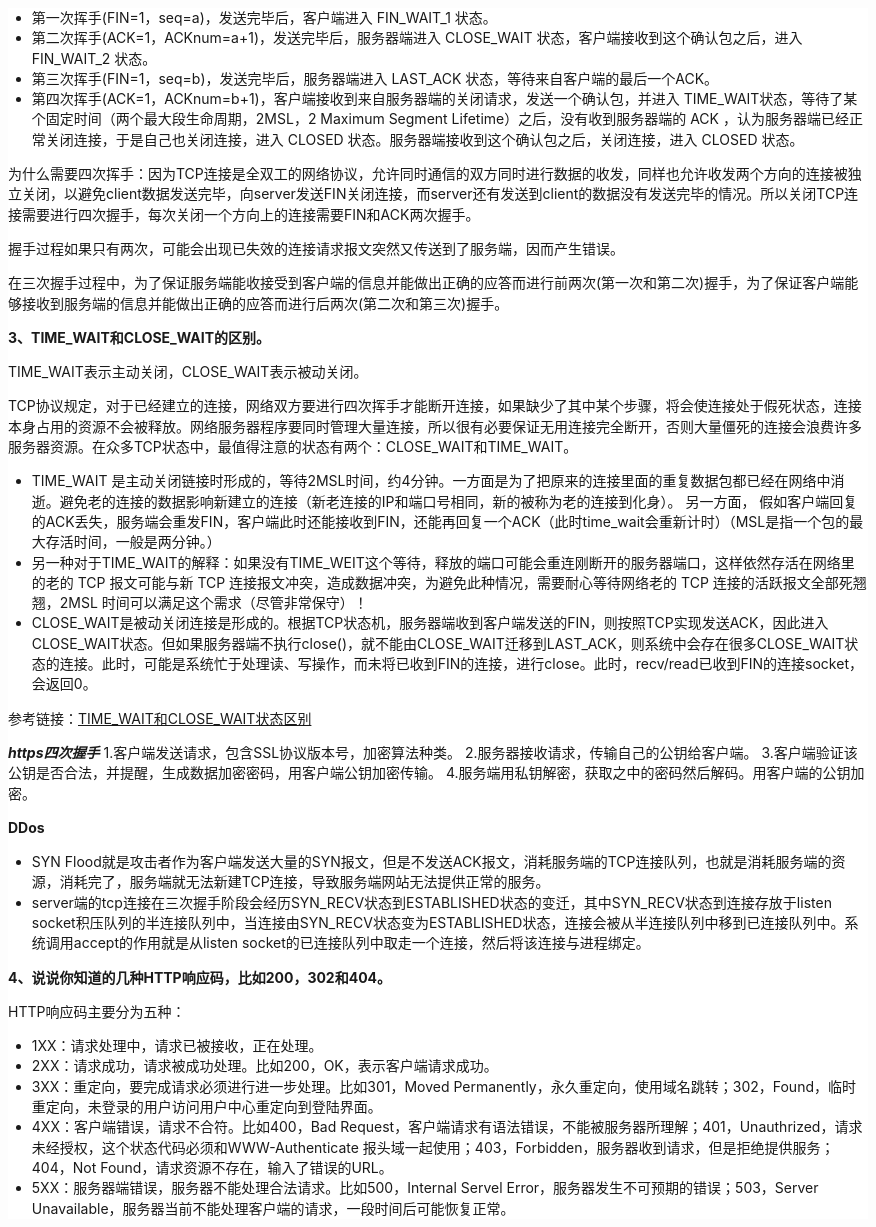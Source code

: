 - 第一次挥手(FIN=1，seq=a)，发送完毕后，客户端进入 FIN_WAIT_1 状态。
- 第二次挥手(ACK=1，ACKnum=a+1)，发送完毕后，服务器端进入 CLOSE_WAIT 状态，客户端接收到这个确认包之后，进入 FIN_WAIT_2 状态。
- 第三次挥手(FIN=1，seq=b)，发送完毕后，服务器端进入 LAST_ACK 状态，等待来自客户端的最后一个ACK。
- 第四次挥手(ACK=1，ACKnum=b+1)，客户端接收到来自服务器端的关闭请求，发送一个确认包，并进入 TIME_WAIT状态，等待了某个固定时间（两个最大段生命周期，2MSL，2 Maximum Segment Lifetime）之后，没有收到服务器端的 ACK ，认为服务器端已经正常关闭连接，于是自己也关闭连接，进入 CLOSED 状态。服务器端接收到这个确认包之后，关闭连接，进入 CLOSED 状态。

为什么需要四次挥手：因为TCP连接是全双工的网络协议，允许同时通信的双方同时进行数据的收发，同样也允许收发两个方向的连接被独立关闭，以避免client数据发送完毕，向server发送FIN关闭连接，而server还有发送到client的数据没有发送完毕的情况。所以关闭TCP连接需要进行四次握手，每次关闭一个方向上的连接需要FIN和ACK两次握手。

握手过程如果只有两次，可能会出现已失效的连接请求报文突然又传送到了服务端，因而产生错误。

在三次握手过程中，为了保证服务端能收接受到客户端的信息并能做出正确的应答而进行前两次(第一次和第二次)握手，为了保证客户端能够接收到服务端的信息并能做出正确的应答而进行后两次(第二次和第三次)握手。

**3、TIME_WAIT和CLOSE_WAIT的区别。**

TIME_WAIT表示主动关闭，CLOSE_WAIT表示被动关闭。

TCP协议规定，对于已经建立的连接，网络双方要进行四次挥手才能断开连接，如果缺少了其中某个步骤，将会使连接处于假死状态，连接本身占用的资源不会被释放。网络服务器程序要同时管理大量连接，所以很有必要保证无用连接完全断开，否则大量僵死的连接会浪费许多服务器资源。在众多TCP状态中，最值得注意的状态有两个：CLOSE_WAIT和TIME_WAIT。

- TIME_WAIT 是主动关闭链接时形成的，等待2MSL时间，约4分钟。一方面是为了把原来的连接里面的重复数据包都已经在网络中消逝。避免老的连接的数据影响新建立的连接（新老连接的IP和端口号相同，新的被称为老的连接到化身）。 另一方面， 假如客户端回复的ACK丢失，服务端会重发FIN，客户端此时还能接收到FIN，还能再回复一个ACK（此时time_wait会重新计时）（MSL是指一个包的最大存活时间，一般是两分钟。）
- 另一种对于TIME_WAIT的解释：如果没有TIME_WEIT这个等待，释放的端口可能会重连刚断开的服务器端口，这样依然存活在网络里的老的 TCP 报文可能与新 TCP 连接报文冲突，造成数据冲突，为避免此种情况，需要耐心等待网络老的 TCP 连接的活跃报文全部死翘翘，2MSL 时间可以满足这个需求（尽管非常保守）！
- CLOSE_WAIT是被动关闭连接是形成的。根据TCP状态机，服务器端收到客户端发送的FIN，则按照TCP实现发送ACK，因此进入CLOSE_WAIT状态。但如果服务器端不执行close()，就不能由CLOSE_WAIT迁移到LAST_ACK，则系统中会存在很多CLOSE_WAIT状态的连接。此时，可能是系统忙于处理读、写操作，而未将已收到FIN的连接，进行close。此时，recv/read已收到FIN的连接socket，会返回0。

参考链接：[TIME_WAIT和CLOSE_WAIT状态区别](https://blog.csdn.net/kobejayandy/article/details/17655739)

***https四次握手***
1.客户端发送请求，包含SSL协议版本号，加密算法种类。
2.服务器接收请求，传输自己的公钥给客户端。
3.客户端验证该公钥是否合法，并提醒，生成数据加密密码，用客户端公钥加密传输。
4.服务端用私钥解密，获取之中的密码然后解码。用客户端的公钥加密。

**DDos**
- SYN Flood就是攻击者作为客户端发送大量的SYN报文，但是不发送ACK报文，消耗服务端的TCP连接队列，也就是消耗服务端的资源，消耗完了，服务端就无法新建TCP连接，导致服务端网站无法提供正常的服务。
- server端的tcp连接在三次握手阶段会经历SYN_RECV状态到ESTABLISHED状态的变迁，其中SYN_RECV状态到连接存放于listen socket积压队列的半连接队列中，当连接由SYN_RECV状态变为ESTABLISHED状态，连接会被从半连接队列中移到已连接队列中。系统调用accept的作用就是从listen socket的已连接队列中取走一个连接，然后将该连接与进程绑定。


**4、说说你知道的几种HTTP响应码，比如200，302和404。**

HTTP响应码主要分为五种：

- 1XX：请求处理中，请求已被接收，正在处理。
- 2XX：请求成功，请求被成功处理。比如200，OK，表示客户端请求成功。
- 3XX：重定向，要完成请求必须进行进一步处理。比如301，Moved Permanently，永久重定向，使用域名跳转；302，Found，临时重定向，未登录的用户访问用户中心重定向到登陆界面。
- 4XX：客户端错误，请求不合符。比如400，Bad Request，客户端请求有语法错误，不能被服务器所理解；401，Unauthrized，请求未经授权，这个状态代码必须和WWW-Authenticate 报头域一起使用；403，Forbidden，服务器收到请求，但是拒绝提供服务；404，Not Found，请求资源不存在，输入了错误的URL。
- 5XX：服务器端错误，服务器不能处理合法请求。比如500，Internal Servel Error，服务器发生不可预期的错误；503，Server Unavailable，服务器当前不能处理客户端的请求，一段时间后可能恢复正常。
